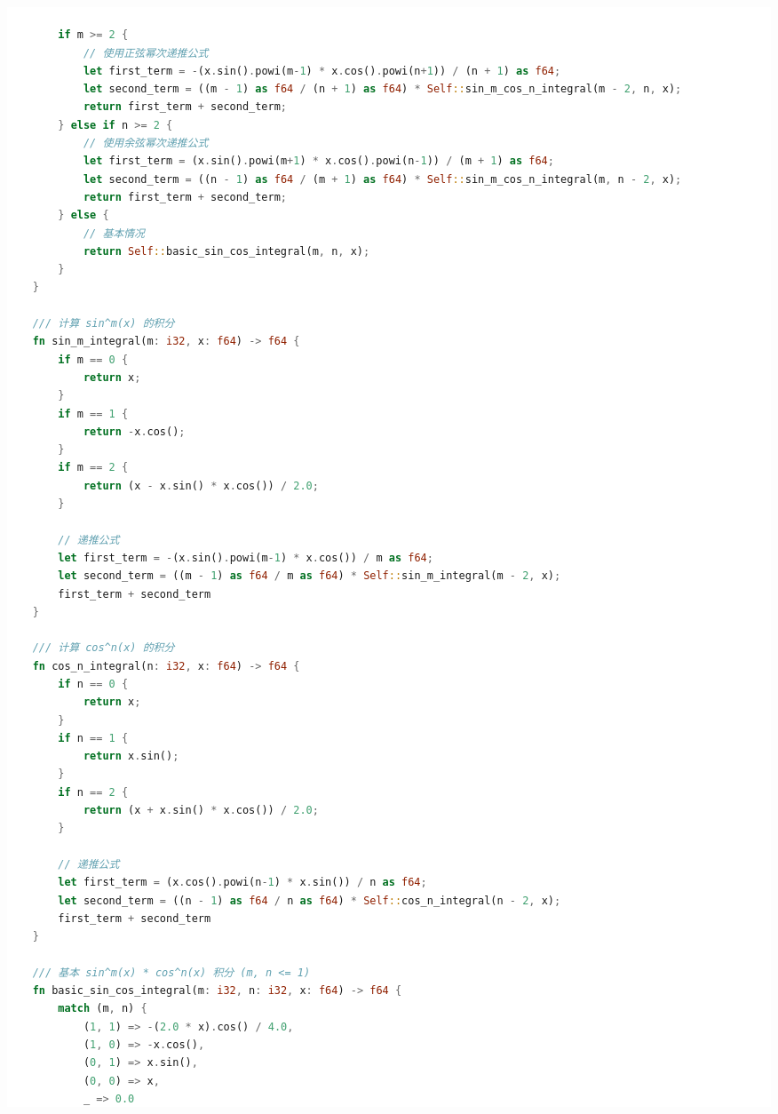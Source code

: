 ```rust
        
        if m >= 2 {
            // 使用正弦幂次递推公式
            let first_term = -(x.sin().powi(m-1) * x.cos().powi(n+1)) / (n + 1) as f64;
            let second_term = ((m - 1) as f64 / (n + 1) as f64) * Self::sin_m_cos_n_integral(m - 2, n, x);
            return first_term + second_term;
        } else if n >= 2 {
            // 使用余弦幂次递推公式
            let first_term = (x.sin().powi(m+1) * x.cos().powi(n-1)) / (m + 1) as f64;
            let second_term = ((n - 1) as f64 / (m + 1) as f64) * Self::sin_m_cos_n_integral(m, n - 2, x);
            return first_term + second_term;
        } else {
            // 基本情况
            return Self::basic_sin_cos_integral(m, n, x);
        }
    }
    
    /// 计算 sin^m(x) 的积分
    fn sin_m_integral(m: i32, x: f64) -> f64 {
        if m == 0 {
            return x;
        }
        if m == 1 {
            return -x.cos();
        }
        if m == 2 {
            return (x - x.sin() * x.cos()) / 2.0;
        }
        
        // 递推公式
        let first_term = -(x.sin().powi(m-1) * x.cos()) / m as f64;
        let second_term = ((m - 1) as f64 / m as f64) * Self::sin_m_integral(m - 2, x);
        first_term + second_term
    }
    
    /// 计算 cos^n(x) 的积分
    fn cos_n_integral(n: i32, x: f64) -> f64 {
        if n == 0 {
            return x;
        }
        if n == 1 {
            return x.sin();
        }
        if n == 2 {
            return (x + x.sin() * x.cos()) / 2.0;
        }
        
        // 递推公式
        let first_term = (x.cos().powi(n-1) * x.sin()) / n as f64;
        let second_term = ((n - 1) as f64 / n as f64) * Self::cos_n_integral(n - 2, x);
        first_term + second_term
    }
    
    /// 基本 sin^m(x) * cos^n(x) 积分 (m, n <= 1)
    fn basic_sin_cos_integral(m: i32, n: i32, x: f64) -> f64 {
        match (m, n) {
            (1, 1) => -(2.0 * x).cos() / 4.0,
            (1, 0) => -x.cos(),
            (0, 1) => x.sin(),
            (0, 0) => x,
            _ => 0.0
```